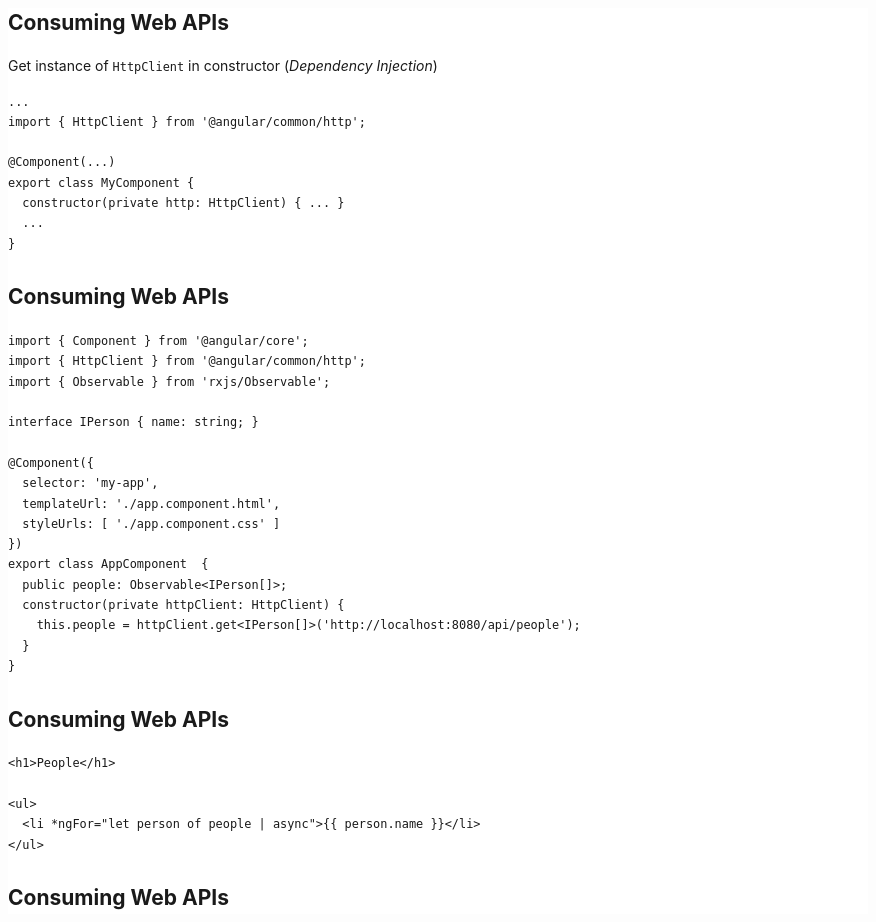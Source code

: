 

## Consuming Web APIs

Get instance of `HttpClient` in constructor (*Dependency Injection*)

```
...
import { HttpClient } from '@angular/common/http';

@Component(...)
export class MyComponent {
  constructor(private http: HttpClient) { ... }
  ...
}
```



## Consuming Web APIs

```
import { Component } from '@angular/core';
import { HttpClient } from '@angular/common/http';
import { Observable } from 'rxjs/Observable';

interface IPerson { name: string; }

@Component({
  selector: 'my-app',
  templateUrl: './app.component.html',
  styleUrls: [ './app.component.css' ]
})
export class AppComponent  {
  public people: Observable<IPerson[]>;
  constructor(private httpClient: HttpClient) { 
    this.people = httpClient.get<IPerson[]>('http://localhost:8080/api/people');
  }
}
```



## Consuming Web APIs

```
<h1>People</h1>

<ul>
  <li *ngFor="let person of people | async">{{ person.name }}</li>
</ul>
```



## Consuming Web APIs
